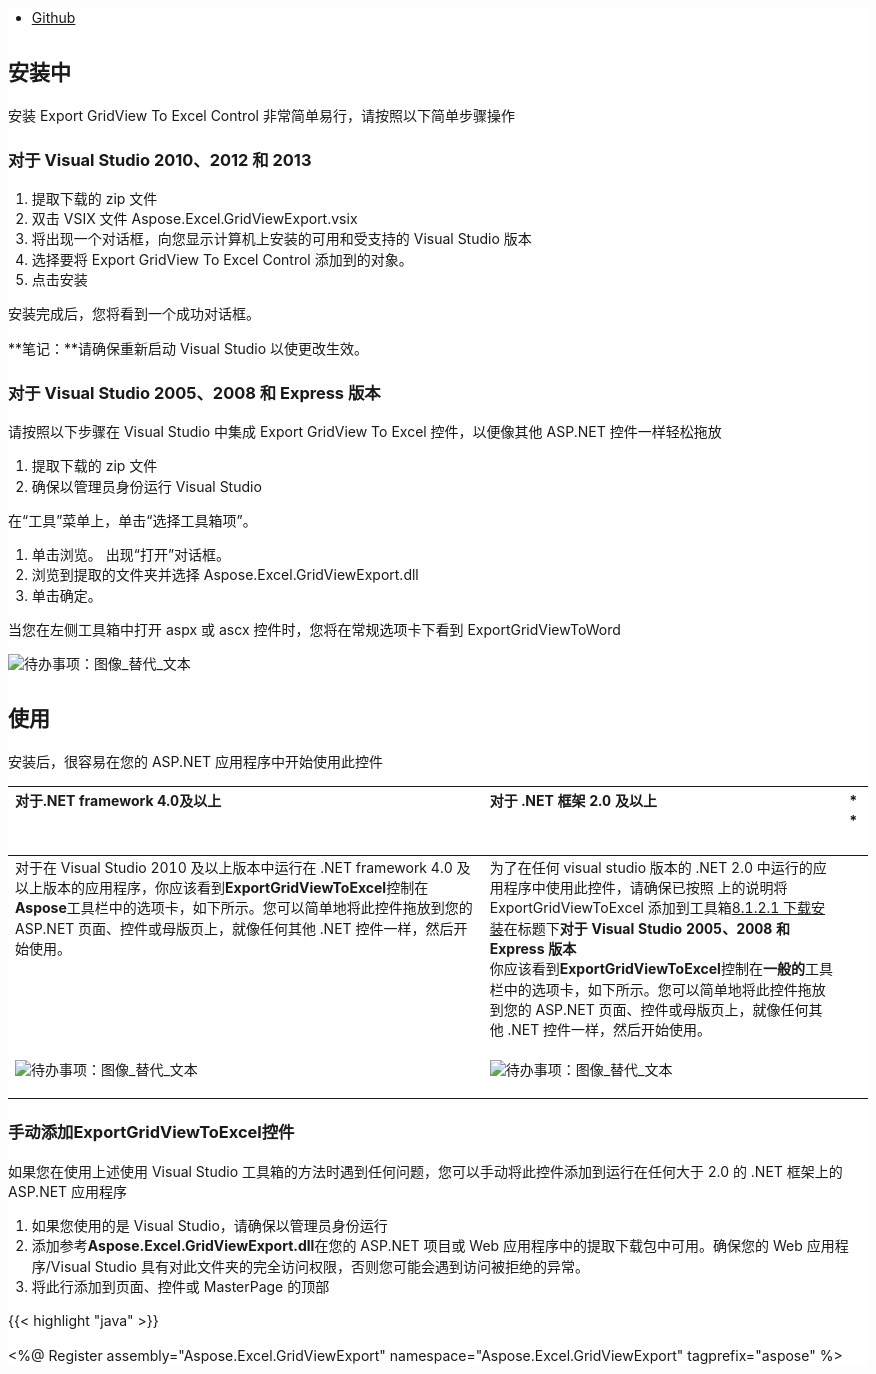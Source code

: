 - [Github](https://github.com/aspose-cells/Aspose.Cells-for-.NET/releases/tag/Export_GridView_Excel)
## **安装中**
安装 Export GridView To Excel Control 非常简单易行，请按照以下简单步骤操作
### **对于 Visual Studio 2010、2012 和 2013**
1. 提取下载的 zip 文件
1. 双击 VSIX 文件 Aspose.Excel.GridViewExport.vsix
1. 将出现一个对话框，向您显示计算机上安装的可用和受支持的 Visual Studio 版本
1. 选择要将 Export GridView To Excel Control 添加到的对象。
1. 点击安装

安装完成后，您将看到一个成功对话框。

**笔记：**请确保重新启动 Visual Studio 以使更改生效。
### **对于 Visual Studio 2005、2008 和 Express 版本**
请按照以下步骤在 Visual Studio 中集成 Export GridView To Excel 控件，以便像其他 ASP.NET 控件一样轻松拖放

1. 提取下载的 zip 文件
1. 确保以管理员身份运行 Visual Studio

在“工具”菜单上，单击“选择工具箱项”。

1. 单击浏览。
出现“打开”对话框。
1. 浏览到提取的文件夹并选择 Aspose.Excel.GridViewExport.dll
1. 单击确定。

当您在左侧工具箱中打开 aspx 或 ascx 控件时，您将在常规选项卡下看到 ExportGridViewToWord

![待办事项：图像_替代_文本](visual-studio-export-gridview-to-excel-control_2.png)
## **使用**
安装后，很容易在您的 ASP.NET 应用程序中开始使用此控件

|**对于.NET framework 4.0及以上** |**对于 .NET 框架 2.0 及以上** |** |
|:- |:- |:- |
|对于在 Visual Studio 2010 及以上版本中运行在 .NET framework 4.0 及以上版本的应用程序，你应该看到**ExportGridViewToExcel**控制在**Aspose**工具栏中的选项卡，如下所示。您可以简单地将此控件拖放到您的 ASP.NET 页面、控件或母版页上，就像任何其他 .NET 控件一样，然后开始使用。|为了在任何 visual studio 版本的 .NET 2.0 中运行的应用程序中使用此控件，请确保已按照 上的说明将 ExportGridViewToExcel 添加到工具箱[8.1.2.1 下载安装]()在标题下**对于 Visual Studio 2005、2008 和 Express 版本** <br>你应该看到**ExportGridViewToExcel**控制在**一般的**工具栏中的选项卡，如下所示。您可以简单地将此控件拖放到您的 ASP.NET 页面、控件或母版页上，就像任何其他 .NET 控件一样，然后开始使用。||
|<p>![待办事项：图像_替代_文本](picture2.png)</p><p></p>|<p>![待办事项：图像_替代_文本](picture3.png)</p><p></p>||
### **手动添加ExportGridViewToExcel控件**
如果您在使用上述使用 Visual Studio 工具箱的方法时遇到任何问题，您可以手动将此控件添加到运行在任何大于 2.0 的 .NET 框架上的 ASP.NET 应用程序

1. 如果您使用的是 Visual Studio，请确保以管理员身份运行
1. 添加参考**Aspose.Excel.GridViewExport.dll**在您的 ASP.NET 项目或 Web 应用程序中的提取下载包中可用。确保您的 Web 应用程序/Visual Studio 具有对此文件夹的完全访问权限，否则您可能会遇到访问被拒绝的异常。
1. 将此行添加到页面、控件或 MasterPage 的顶部

{{< highlight "java" >}}

 <%@ Register assembly="Aspose.Excel.GridViewExport" namespace="Aspose.Excel.GridViewExport" tagprefix="aspose" %>
